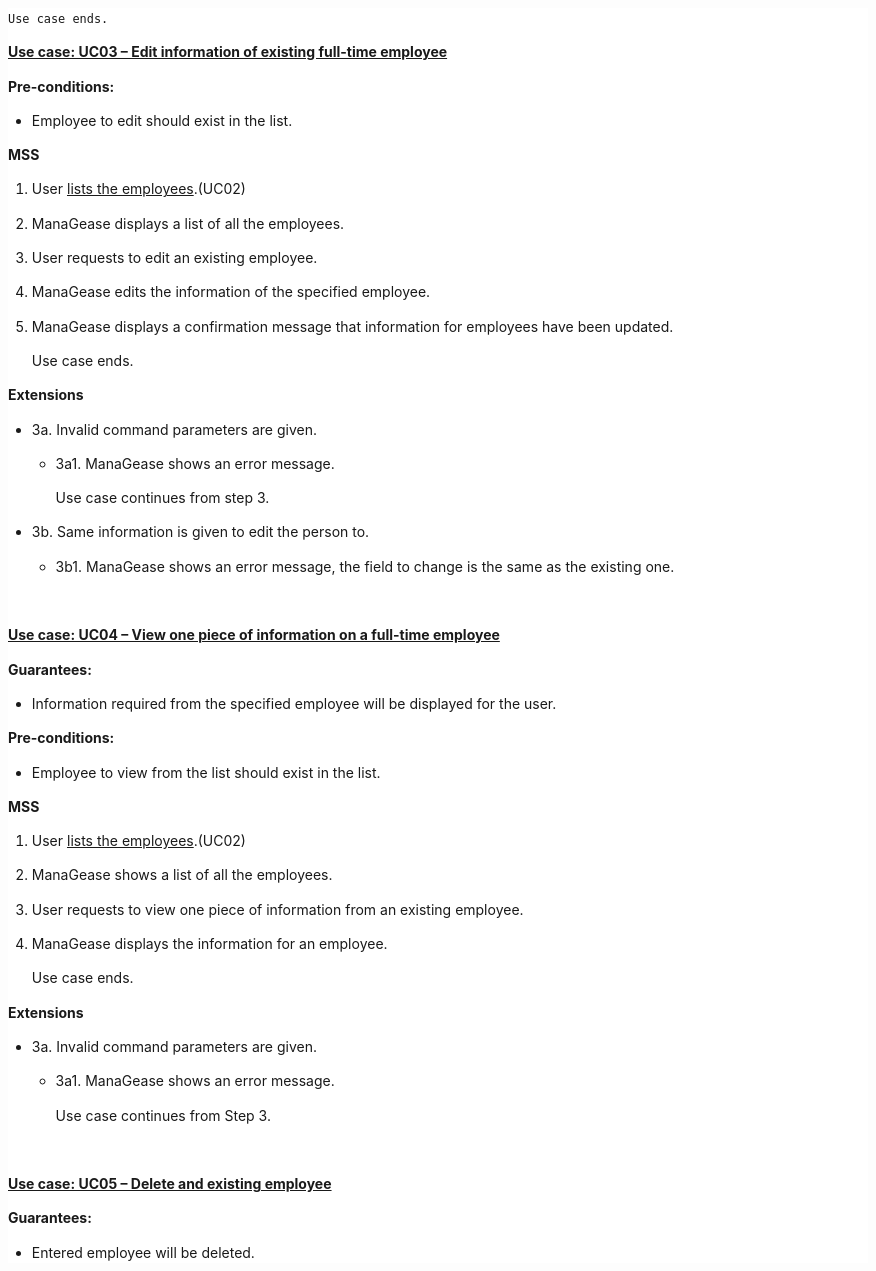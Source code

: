     Use case ends.

**<ins>Use case: UC03 – Edit information of existing full-time employee</ins>**

**Pre-conditions:**
* Employee to edit should exist in the list.

**MSS**

1. User <u>lists the employees</u>.(UC02)
2. ManaGease displays a list of all the employees.
3. User requests to edit an existing employee.
4. ManaGease edits the information of the specified employee.
5. ManaGease displays a confirmation message that information for employees have been updated.

   Use case ends.

**Extensions**

* 3a. Invalid command parameters are given.

  * 3a1. ManaGease shows an error message.

    Use case continues from step 3.

* 3b. Same information is given to edit the person to.

  * 3b1. ManaGease shows an error message, the field to change is the same as the existing one.

<br>

**<ins>Use case: UC04 – View one piece of information on a full-time employee</ins>**

**Guarantees:**
* Information required from the specified employee will be displayed for the user.

**Pre-conditions:**
* Employee to view from the list should exist in the list.

**MSS**

1. User <u>lists the employees</u>.(UC02)
2. ManaGease shows a list of all the employees.
3. User requests to view one piece of information from an existing employee.
4. ManaGease displays the information for an employee.

   Use case ends.

**Extensions**

* 3a. Invalid command parameters are given.

	* 3a1. ManaGease shows an error message.

        Use case continues from Step 3.

<br>

**<ins>Use case: UC05 – Delete and existing employee</ins>**

**Guarantees:**
* Entered employee will be deleted.

